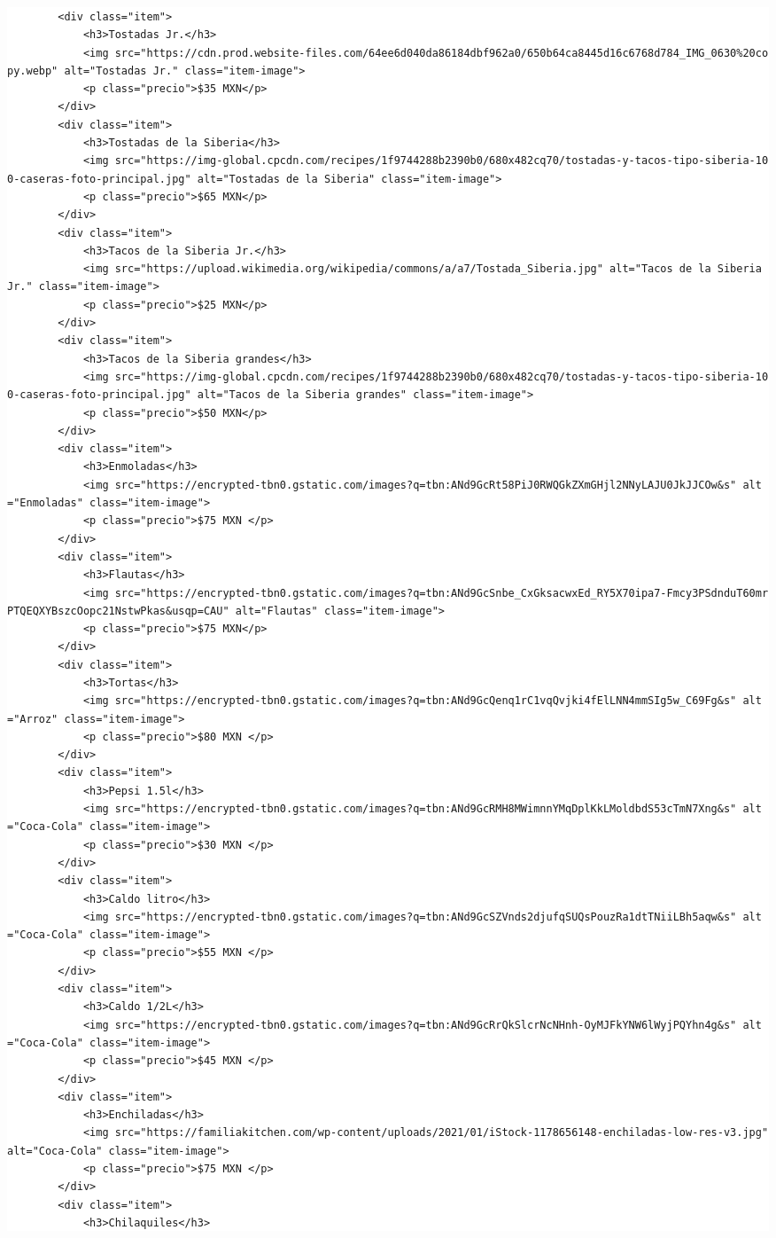             <div class="item">
                <h3>Tostadas Jr.</h3>
                <img src="https://cdn.prod.website-files.com/64ee6d040da86184dbf962a0/650b64ca8445d16c6768d784_IMG_0630%20copy.webp" alt="Tostadas Jr." class="item-image">
                <p class="precio">$35 MXN</p>
            </div>
            <div class="item">
                <h3>Tostadas de la Siberia</h3>
                <img src="https://img-global.cpcdn.com/recipes/1f9744288b2390b0/680x482cq70/tostadas-y-tacos-tipo-siberia-100-caseras-foto-principal.jpg" alt="Tostadas de la Siberia" class="item-image">
                <p class="precio">$65 MXN</p>
            </div>
            <div class="item">
                <h3>Tacos de la Siberia Jr.</h3>
                <img src="https://upload.wikimedia.org/wikipedia/commons/a/a7/Tostada_Siberia.jpg" alt="Tacos de la Siberia Jr." class="item-image">
                <p class="precio">$25 MXN</p>
            </div>
            <div class="item">
                <h3>Tacos de la Siberia grandes</h3>
                <img src="https://img-global.cpcdn.com/recipes/1f9744288b2390b0/680x482cq70/tostadas-y-tacos-tipo-siberia-100-caseras-foto-principal.jpg" alt="Tacos de la Siberia grandes" class="item-image">
                <p class="precio">$50 MXN</p>
            </div>
            <div class="item">
                <h3>Enmoladas</h3>
                <img src="https://encrypted-tbn0.gstatic.com/images?q=tbn:ANd9GcRt58PiJ0RWQGkZXmGHjl2NNyLAJU0JkJJCOw&s" alt="Enmoladas" class="item-image">
                <p class="precio">$75 MXN </p>
            </div>
            <div class="item">
                <h3>Flautas</h3>
                <img src="https://encrypted-tbn0.gstatic.com/images?q=tbn:ANd9GcSnbe_CxGksacwxEd_RY5X70ipa7-Fmcy3PSdnduT60mrPTQEQXYBszcOopc21NstwPkas&usqp=CAU" alt="Flautas" class="item-image">
                <p class="precio">$75 MXN</p>
            </div>
            <div class="item">
                <h3>Tortas</h3>
                <img src="https://encrypted-tbn0.gstatic.com/images?q=tbn:ANd9GcQenq1rC1vqQvjki4fElLNN4mmSIg5w_C69Fg&s" alt="Arroz" class="item-image">
                <p class="precio">$80 MXN </p>
            </div>
            <div class="item">
                <h3>Pepsi 1.5l</h3>
                <img src="https://encrypted-tbn0.gstatic.com/images?q=tbn:ANd9GcRMH8MWimnnYMqDplKkLMoldbdS53cTmN7Xng&s" alt="Coca-Cola" class="item-image">
                <p class="precio">$30 MXN </p>
            </div>
            <div class="item">
                <h3>Caldo litro</h3>
                <img src="https://encrypted-tbn0.gstatic.com/images?q=tbn:ANd9GcSZVnds2djufqSUQsPouzRa1dtTNiiLBh5aqw&s" alt="Coca-Cola" class="item-image">
                <p class="precio">$55 MXN </p>
            </div>
            <div class="item">
                <h3>Caldo 1/2L</h3>
                <img src="https://encrypted-tbn0.gstatic.com/images?q=tbn:ANd9GcRrQkSlcrNcNHnh-OyMJFkYNW6lWyjPQYhn4g&s" alt="Coca-Cola" class="item-image">
                <p class="precio">$45 MXN </p>
            </div>
            <div class="item">
                <h3>Enchiladas</h3>
                <img src="https://familiakitchen.com/wp-content/uploads/2021/01/iStock-1178656148-enchiladas-low-res-v3.jpg" alt="Coca-Cola" class="item-image">
                <p class="precio">$75 MXN </p>
            </div>
            <div class="item">
                <h3>Chilaquiles</h3>